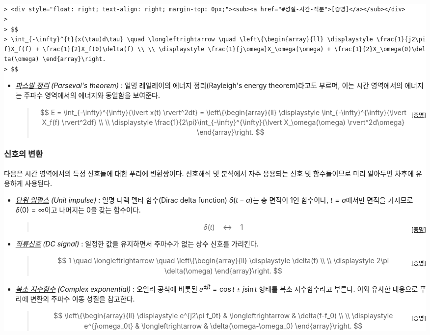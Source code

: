     > <div style="float: right; text-align: right; margin-top: 0px;"><sub><a href="#성질-시간-적분">[증명]</a></sub></div>
    >
    > $$
    > \int_{-\infty}^{t}{x(\tau)d\tau} \quad \longleftrightarrow \quad \left\{\begin{array}{ll} \displaystyle \frac{1}{j2\pi f}X_f(f) + \frac{1}{2}X_f(0)\delta(f) \\ \\ \displaystyle \frac{1}{j\omega}X_\omega(\omega) + \frac{1}{2}X_\omega(0)\delta(\omega) \end{array}\right.
    > $$

* *[파스발 정리](https://en.wikipedia.org/wiki/Parseval%27s_theorem) (Parseval's theorem)*
    : 일명 레일레이의 에너지 정리(Rayleigh's energy theorem)라고도 부르며, 이는 시간 영역에서의 에너지는 주파수 영역에서의 에너지와 동일함을 보여준다.
    
    > <div style="float: right; text-align: right; margin-top: 0px;"><sub><a href="#성질-파스발-정리">[증명]</a></sub></div>
    >
    > $$
    > E = \int_{-\infty}^{\infty}{\lvert x(t) \rvert^2dt} = \left\{\begin{array}{ll} \displaystyle \int_{-\infty}^{\infty}{\lvert X_f(f) \rvert^2df} \\ \\ \displaystyle \frac{1}{2\pi}\int_{-\infty}^{\infty}{\lvert X_\omega(\omega) \rvert^2d\omega} \end{array}\right.
    > $$

### 신호의 변환
다음은 시간 영역에서의 특정 신호들에 대한 푸리에 변환쌍이다. 신호해석 및 분석에서 자주 응용되는 신호 및 함수들이므로 미리 알아두면 차후에 유용하게 사용된다.

* *[단위 임펄스](https://ko.wikipedia.org/wiki/디랙_델타_함수) (Unit impulse)*
    : 일명 디랙 델타 함수(Dirac delta function) $\delta(t-a)$는 총 면적이 1인 함수이나, $t=a$에서만 면적을 가지므로 $\delta(0) = \infty$이고 나머지는 0을 갖는 함수이다.

    > <div style="float: right; text-align: right; margin-top: 0px;"><sub><a href="#신호-단위-임펄스">[증명]</a></sub></div>
    >
    > $$
    > \delta(t) \quad \longleftrightarrow \quad 1
    > $$

* *[직류신호](https://ko.wikipedia.org/wiki/수학_상수) (DC signal)*
    : 일정한 값을 유지하면서 주파수가 없는 상수 신호를 가리킨다.

    > <div style="float: right; text-align: right; margin-top: 0px;"><sub><a href="#신호-직류신호">[증명]</a></sub></div>
    >
    > $$
    > 1 \quad \longleftrightarrow \quad \left\{\begin{array}{ll} \displaystyle \delta(f) \\ \\ \displaystyle 2\pi \delta(\omega) \end{array}\right.
    > $$

* *[복소 지수함수](https://ko.wikipedia.org/wiki/지수_함수) (Complex exponential)*
    : 오일러 공식에 비롯된 $e^{\pm jt} = \cos{t} \pm j\sin{t}$ 형태를 복소 지수함수라고 부른다. 이와 유사한 내용으로 푸리에 변환의 주파수 이동 성질을 참고한다. 

    > <div style="float: right; text-align: right; margin-top: 0px;"><sub><a href="#신호-복소-지수함수">[증명]</a></sub></div>
    > 
    > $$
    > \left\{\begin{array}{ll} \displaystyle e^{j2\pi f_0t} & \longleftrightarrow & \delta(f-f_0) \\ \\ \displaystyle e^{j\omega_0t} & \longleftrightarrow & \delta(\omega-\omega_0) \end{array}\right.
    > $$
